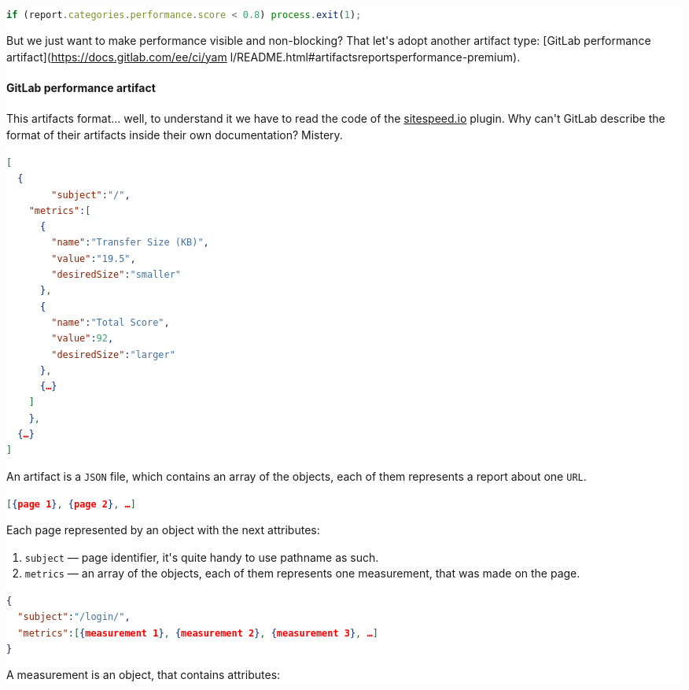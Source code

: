 ```javascript
if (report.categories.performance.score < 0.8) process.exit(1);
```

But we just want to make performance visible and non-blocking? That let's adopt another artifact type: [GitLab performance artifact](https://docs.gitlab.com/ee/ci/yam
l/README.html#artifactsreportsperformance-premium).

#### GitLab performance artifact

This artifacts format… well, to understand it we have to read the code of the [sitespeed.io](https://gitlab.com/gitlab-org/gl-performance) plugin. Why can't GitLab describe the format of their artifacts inside their own documentation? Mistery. 

```json
[
  {
        "subject":"/",
    "metrics":[
      {
        "name":"Transfer Size (KB)",
        "value":"19.5",
        "desiredSize":"smaller"
      },
      {
        "name":"Total Score",
        "value":92,
        "desiredSize":"larger"
      },
      {…}
    ]
    },
  {…}
]
```

An artifact is a `JSON` file, which contains an array of the objects, each of them represents a report about one `URL`.

```json
[{page 1}, {page 2}, …]
```

Each page represented by an object with the next attributes:

1. `subject` — page identifier, it's quite handy to use pathname as such.
2. `metrics` — an array of the objects, each of them represents one measurement, that was made on the page.

```json
{
  "subject":"/login/",
  "metrics":[{measurement 1}, {measurement 2}, {measurement 3}, …]
}
```

A measurement is an object, that contains attributes:

